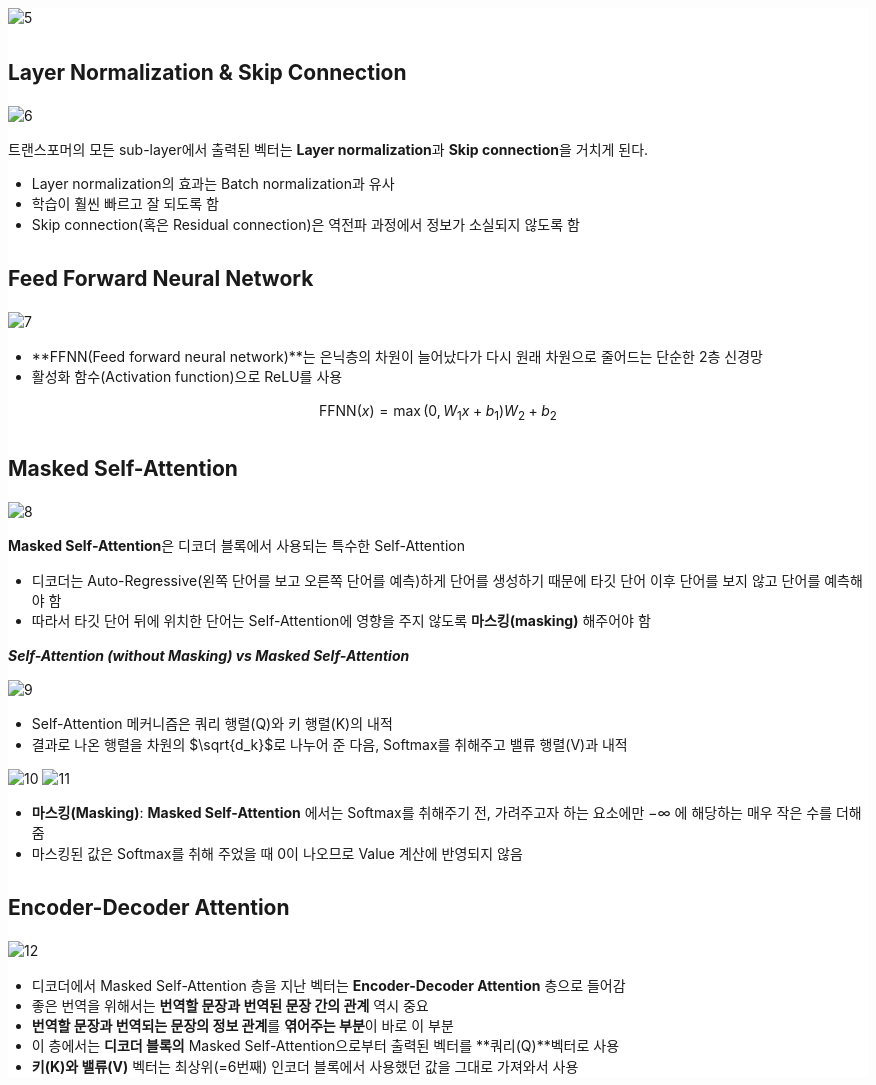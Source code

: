 ![5](https://s3.us-west-2.amazonaws.com/secure.notion-static.com/b76266b2-8898-4356-a1c9-8b1c118cd912/Untitled.png?X-Amz-Algorithm=AWS4-HMAC-SHA256&X-Amz-Content-Sha256=UNSIGNED-PAYLOAD&X-Amz-Credential=AKIAT73L2G45EIPT3X45%2F20221216%2Fus-west-2%2Fs3%2Faws4_request&X-Amz-Date=20221216T130818Z&X-Amz-Expires=86400&X-Amz-Signature=4ddcd2844dca5652a11f536599cb18773c0872dedf4cabe7f7b7d488ba9cebe4&X-Amz-SignedHeaders=host&response-content-disposition=filename%3D%22Untitled.png%22&x-id=GetObject)

## Layer Normalization & Skip Connection

![6](https://s3.us-west-2.amazonaws.com/secure.notion-static.com/3d69a644-7517-449f-aaa6-ab4cd7f9b5af/Untitled.png?X-Amz-Algorithm=AWS4-HMAC-SHA256&X-Amz-Content-Sha256=UNSIGNED-PAYLOAD&X-Amz-Credential=AKIAT73L2G45EIPT3X45%2F20221216%2Fus-west-2%2Fs3%2Faws4_request&X-Amz-Date=20221216T130849Z&X-Amz-Expires=86400&X-Amz-Signature=486bdb2f987beb72c9bc684da8a3dd8e3fbf8f1cad454940a073f0f61f892937&X-Amz-SignedHeaders=host&response-content-disposition=filename%3D%22Untitled.png%22&x-id=GetObject)

트랜스포머의 모든 sub-layer에서 출력된 벡터는 **Layer normalization**과 **Skip connection**을 거치게 된다.

- Layer normalization의 효과는 Batch normalization과 유사
- 학습이 훨씬 빠르고 잘 되도록 함
- Skip connection(혹은 Residual connection)은 역전파 과정에서 정보가 소실되지 않도록 함

## Feed Forward Neural Network

![7](https://s3.us-west-2.amazonaws.com/secure.notion-static.com/91631f6e-f342-4bc8-85dd-091179c9ed1a/Untitled.png?X-Amz-Algorithm=AWS4-HMAC-SHA256&X-Amz-Content-Sha256=UNSIGNED-PAYLOAD&X-Amz-Credential=AKIAT73L2G45EIPT3X45%2F20221216%2Fus-west-2%2Fs3%2Faws4_request&X-Amz-Date=20221216T130947Z&X-Amz-Expires=86400&X-Amz-Signature=79d94f0f8e7bafa95f8fd1819d6cb74e024cc2272172c426e57d56f6566684a5&X-Amz-SignedHeaders=host&response-content-disposition=filename%3D%22Untitled.png%22&x-id=GetObject)

- **FFNN(Feed forward neural network)**는 은닉층의 차원이 늘어났다가 다시 원래 차원으로 줄어드는 단순한 2층 신경망
- 활성화 함수(Activation function)으로 ReLU를 사용

$$\text{FFNN}(x) = \max(0, W_1x + b_1) W_2 +b_2$$

## Masked Self-Attention

![8](https://s3.us-west-2.amazonaws.com/secure.notion-static.com/cd7f845d-57f9-4e05-bf87-5df756e3a9d7/Untitled.png?X-Amz-Algorithm=AWS4-HMAC-SHA256&X-Amz-Content-Sha256=UNSIGNED-PAYLOAD&X-Amz-Credential=AKIAT73L2G45EIPT3X45%2F20221216%2Fus-west-2%2Fs3%2Faws4_request&X-Amz-Date=20221216T131121Z&X-Amz-Expires=86400&X-Amz-Signature=42d06370dcc810489fcf4cd6ca6bf1570b07fbb2725f9191639da67a6fd4be95&X-Amz-SignedHeaders=host&response-content-disposition=filename%3D%22Untitled.png%22&x-id=GetObject)

**Masked Self-Attention**은 디코더 블록에서 사용되는 특수한 Self-Attention
- 디코더는 Auto-Regressive(왼쪽 단어를 보고 오른쪽 단어를 예측)하게 단어를 생성하기 때문에 타깃 단어 이후 단어를 보지 않고 단어를 예측해야 함
- 따라서 타깃 단어 뒤에 위치한 단어는 Self-Attention에 영향을 주지 않도록 **마스킹(masking)** 해주어야 함


**_Self-Attention (without Masking) vs Masked Self-Attention_**

![9](https://s3.us-west-2.amazonaws.com/secure.notion-static.com/a6e6eb2b-21ec-4f1c-8be9-c5fde8470938/Untitled.png?X-Amz-Algorithm=AWS4-HMAC-SHA256&X-Amz-Content-Sha256=UNSIGNED-PAYLOAD&X-Amz-Credential=AKIAT73L2G45EIPT3X45%2F20221216%2Fus-west-2%2Fs3%2Faws4_request&X-Amz-Date=20221216T131200Z&X-Amz-Expires=86400&X-Amz-Signature=97ac57bf111bc346d02b4cfab229666b8419aabebdfc9c067c2e9253dd71e1a4&X-Amz-SignedHeaders=host&response-content-disposition=filename%3D%22Untitled.png%22&x-id=GetObject)

- Self-Attention 메커니즘은 쿼리 행렬(Q)와 키 행렬(K)의 내적
- 결과로 나온 행렬을 차원의 $\sqrt{d_k}$로 나누어 준 다음, Softmax를 취해주고 밸류 행렬(V)과 내적

![10](https://s3.us-west-2.amazonaws.com/secure.notion-static.com/0fcb246d-292d-4b33-a0e7-e5ab2ce79498/Untitled.png?X-Amz-Algorithm=AWS4-HMAC-SHA256&X-Amz-Content-Sha256=UNSIGNED-PAYLOAD&X-Amz-Credential=AKIAT73L2G45EIPT3X45%2F20221216%2Fus-west-2%2Fs3%2Faws4_request&X-Amz-Date=20221216T131416Z&X-Amz-Expires=86400&X-Amz-Signature=0217303f76ee5b835267a0816d42385a97247231f96aab7d98b29f8615f7f9fb&X-Amz-SignedHeaders=host&response-content-disposition=filename%3D%22Untitled.png%22&x-id=GetObject)
![11](https://s3.us-west-2.amazonaws.com/secure.notion-static.com/7c8c1ce2-3803-4970-9166-36f9470e127c/Untitled.png?X-Amz-Algorithm=AWS4-HMAC-SHA256&X-Amz-Content-Sha256=UNSIGNED-PAYLOAD&X-Amz-Credential=AKIAT73L2G45EIPT3X45%2F20221216%2Fus-west-2%2Fs3%2Faws4_request&X-Amz-Date=20221216T131435Z&X-Amz-Expires=86400&X-Amz-Signature=6bc43c9bd2133ac4806bb7b76d3598d1f725458eb2dd264ec299a859f18d685a&X-Amz-SignedHeaders=host&response-content-disposition=filename%3D%22Untitled.png%22&x-id=GetObject)
- **마스킹(Masking)**: **Masked Self-Attention** 에서는 Softmax를 취해주기 전, 가려주고자 하는 요소에만 −∞ 에 해당하는 매우 작은 수를 더해줌
- 마스킹된 값은 Softmax를 취해 주었을 때 0이 나오므로 Value 계산에 반영되지 않음

## Encoder-Decoder Attention

![12](https://s3.us-west-2.amazonaws.com/secure.notion-static.com/2bb59e27-831b-48e9-9b63-86bbe6beeeed/Untitled.png?X-Amz-Algorithm=AWS4-HMAC-SHA256&X-Amz-Content-Sha256=UNSIGNED-PAYLOAD&X-Amz-Credential=AKIAT73L2G45EIPT3X45%2F20221216%2Fus-west-2%2Fs3%2Faws4_request&X-Amz-Date=20221216T131454Z&X-Amz-Expires=86400&X-Amz-Signature=3f418f75511053b6e41cb85c435de5148c3686a4f03a8a1f8a1f8ce2586dd67f&X-Amz-SignedHeaders=host&response-content-disposition=filename%3D%22Untitled.png%22&x-id=GetObject)

- 디코더에서 Masked Self-Attention 층을 지난 벡터는 **Encoder-Decoder Attention** 층으로 들어감
- 좋은 번역을 위해서는 **번역할 문장과 번역된 문장 간의 관계** 역시 중요
- **번역할 문장과 번역되는 문장의 정보 관계**를 **엮어주는 부분**이 바로 이 부분
- 이 층에서는 **디코더 블록의** Masked Self-Attention으로부터 출력된 벡터를 **쿼리(Q)**벡터로 사용
- **키(K)와 밸류(V)** 벡터는 최상위(=6번째) 인코더 블록에서 사용했던 값을 그대로 가져와서 사용
